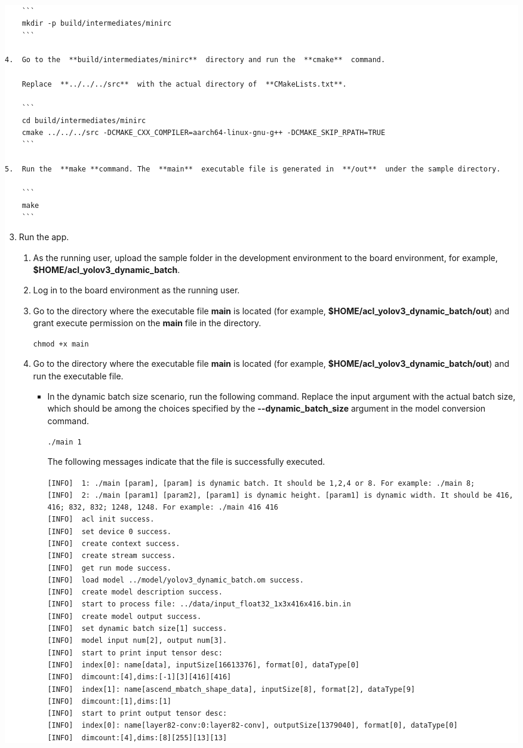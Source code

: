         ```
        mkdir -p build/intermediates/minirc
        ```

    4.  Go to the  **build/intermediates/minirc**  directory and run the  **cmake**  command.

        Replace  **../../../src**  with the actual directory of  **CMakeLists.txt**.

        ```
        cd build/intermediates/minirc
        cmake ../../../src -DCMAKE_CXX_COMPILER=aarch64-linux-gnu-g++ -DCMAKE_SKIP_RPATH=TRUE
        ```

    5.  Run the  **make **command. The  **main**  executable file is generated in  **/out**  under the sample directory.

        ```
        make
        ```


3.  Run the app.
    1.  As the running user, upload the sample folder in the  development environment  to the  board environment, for example,  **$HOME/acl\_yolov3\_dynamic\_batch**.
    2.  Log in to the  board environment  as the running user.
    3.  Go to the directory where the executable file  **main**  is located \(for example,  **$HOME/acl\_yolov3\_dynamic\_batch/out**\) and grant execute permission on the  **main**  file in the directory.

        ```
        chmod +x main
        ```

    4.  Go to the directory where the executable file  **main**  is located \(for example,  **$HOME/acl\_yolov3\_dynamic\_batch/out**\) and run the executable file.
        -   In the dynamic batch size scenario, run the following command. Replace the input argument with the actual batch size, which should be among the choices specified by the  **--dynamic\_batch\_size**  argument in the model conversion command.

            ```
            ./main 1
            ```

            The following messages indicate that the file is successfully executed.

            ```
            [INFO]  1: ./main [param], [param] is dynamic batch. It should be 1,2,4 or 8. For example: ./main 8;
            [INFO]  2: ./main [param1] [param2], [param1] is dynamic height. [param1] is dynamic width. It should be 416, 416; 832, 832; 1248, 1248. For example: ./main 416 416
            [INFO]  acl init success.
            [INFO]  set device 0 success.
            [INFO]  create context success.
            [INFO]  create stream success.
            [INFO]  get run mode success.
            [INFO]  load model ../model/yolov3_dynamic_batch.om success.
            [INFO]  create model description success.
            [INFO]  start to process file: ../data/input_float32_1x3x416x416.bin.in
            [INFO]  create model output success.
            [INFO]  set dynamic batch size[1] success.
            [INFO]  model input num[2], output num[3].
            [INFO]  start to print input tensor desc:
            [INFO]  index[0]: name[data], inputSize[16613376], format[0], dataType[0]
            [INFO]  dimcount:[4],dims:[-1][3][416][416]
            [INFO]  index[1]: name[ascend_mbatch_shape_data], inputSize[8], format[2], dataType[9]
            [INFO]  dimcount:[1],dims:[1]
            [INFO]  start to print output tensor desc:
            [INFO]  index[0]: name[layer82-conv:0:layer82-conv], outputSize[1379040], format[0], dataType[0]
            [INFO]  dimcount:[4],dims:[8][255][13][13]